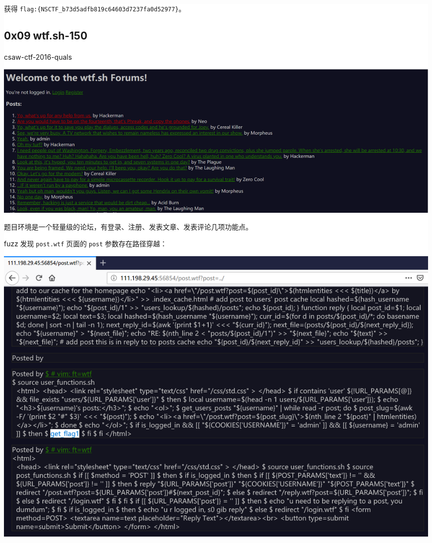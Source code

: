 获得 `flag:{NSCTF_b73d5adfb819c64603d7237fa0d52977}`。


## 0x09 wtf.sh-150

csaw-ctf-2016-quals


![](/assets/images/move/20190915141442.png)


题目环境是一个轻量级的论坛，有登录、注册、发表文章、发表评论几项功能点。

fuzz 发现 `post.wtf` 页面的 `post` 参数存在路径穿越：

![](/assets/images/move/20190915142323.png)
